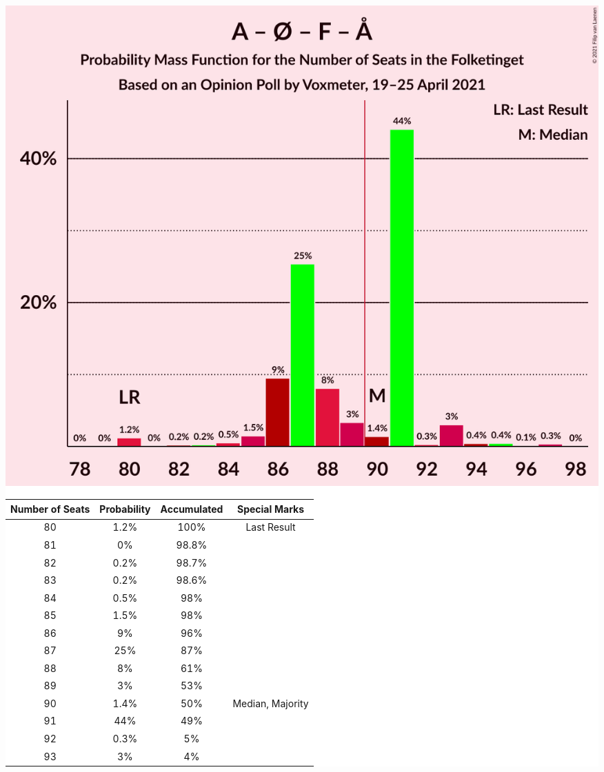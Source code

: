 ![Graph with seats probability mass function not yet produced](2021-04-25-Voxmeter-coalitions-seats-pmf-a–ø–f–å.png "Seats Probability Mass Function")

| Number of Seats | Probability | Accumulated | Special Marks |
|:---------------:|:-----------:|:-----------:|:-------------:|
| 80 | 1.2% | 100% | Last Result |
| 81 | 0% | 98.8% |  |
| 82 | 0.2% | 98.7% |  |
| 83 | 0.2% | 98.6% |  |
| 84 | 0.5% | 98% |  |
| 85 | 1.5% | 98% |  |
| 86 | 9% | 96% |  |
| 87 | 25% | 87% |  |
| 88 | 8% | 61% |  |
| 89 | 3% | 53% |  |
| 90 | 1.4% | 50% | Median, Majority |
| 91 | 44% | 49% |  |
| 92 | 0.3% | 5% |  |
| 93 | 3% | 4% |  |